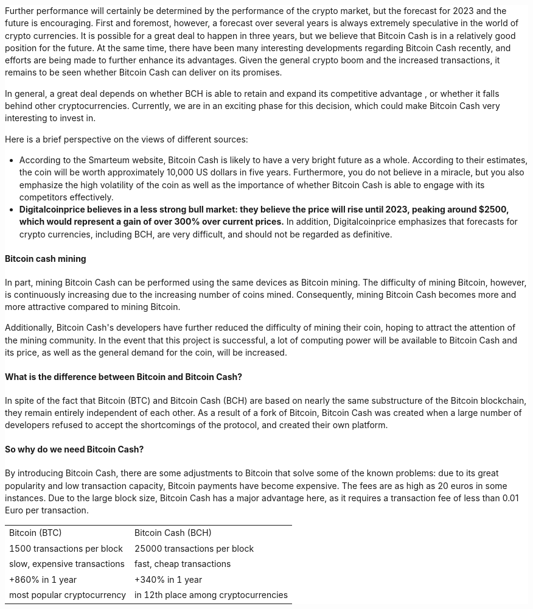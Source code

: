 <p>Further performance will certainly be determined by the performance of the crypto market, but the forecast for 2023 and the future is encouraging. First and foremost, however, a forecast over several years is always extremely speculative in the world of crypto currencies. It is possible for a great deal to happen in three years, but we believe that Bitcoin Cash is in a relatively good position for the future. At the same time, there have been many interesting developments regarding Bitcoin Cash recently, and efforts are being made to further enhance its advantages.&nbsp;Given the general crypto boom and the increased transactions, it remains to be seen whether Bitcoin Cash can deliver on its promises.</p>
<p>In general, a great deal depends on whether BCH is able to retain and expand its competitive advantage , or whether it falls behind other cryptocurrencies. Currently, we are in an exciting phase for this decision, which could make Bitcoin Cash very interesting to invest in.</p>
<p>Here is a brief perspective on the views of different sources:</p>
<ul>
<li>According to the Smarteum website, Bitcoin Cash is likely to have a very bright future as a whole. According to their estimates, the coin will be worth approximately 10,000 US dollars in five years. Furthermore, you do not believe in a miracle, but you also emphasize the high volatility of the coin as well as the importance of whether Bitcoin Cash is able to engage with its competitors effectively.</li>
<li><strong>Digitalcoinprice believes in a less strong bull market: they believe the price will rise until 2023, peaking around $2500, which would represent a gain of over 300% over current prices.</strong>&nbsp;In addition, Digitalcoinprice emphasizes that forecasts for crypto currencies, including BCH, are very difficult, and should not be regarded as definitive.</li>
</ul>
<h4 id="8">Bitcoin cash mining</h4>
<p>In part, mining Bitcoin Cash can be performed using the same devices as Bitcoin mining. The difficulty of mining Bitcoin, however, is continuously increasing due to the increasing number of coins mined. Consequently, mining Bitcoin Cash becomes more and more attractive compared to mining Bitcoin.</p>
<p>Additionally, Bitcoin Cash's developers have further reduced the difficulty of mining their coin, hoping to attract the attention of the mining community. In the event that this project is successful, a lot of computing power will be available to Bitcoin Cash and its price, as well as the general demand for the coin, will be increased.</p>
<h4 id="9">What is the difference between Bitcoin and Bitcoin Cash?</h4>
<p>In spite of the fact that Bitcoin (BTC) and Bitcoin Cash (BCH) are based on nearly the same substructure of the Bitcoin blockchain, they remain entirely independent of each other.&nbsp;As a result of a fork of Bitcoin, Bitcoin Cash was created when a large number of developers refused to accept the shortcomings of the protocol, and created their own platform.</p>
<h4 id="10">So why do we need Bitcoin Cash?</h4>
<p>By introducing Bitcoin Cash, there are some adjustments to Bitcoin that solve some of the known problems: due to its great popularity and low transaction capacity, Bitcoin payments have become expensive.&nbsp;The fees are as high as 20 euros in some instances. Due to the large block size, Bitcoin Cash has a major advantage here, as it requires a transaction fee of less than 0.01 Euro per transaction.</p>
<table>
<tbody>
<tr>
<td>Bitcoin (BTC)</td>
<td>Bitcoin Cash (BCH)</td>
</tr>
<tr>
<td>1500 transactions per block</td>
<td>25000 transactions per block</td>
</tr>
<tr>
<td>slow, expensive transactions</td>
<td>fast, cheap transactions</td>
</tr>
<tr>
<td>+860% in 1 year</td>
<td>+340% in 1 year</td>
</tr>
<tr>
<td>most popular cryptocurrency</td>
<td>in 12th place among cryptocurrencies</td>